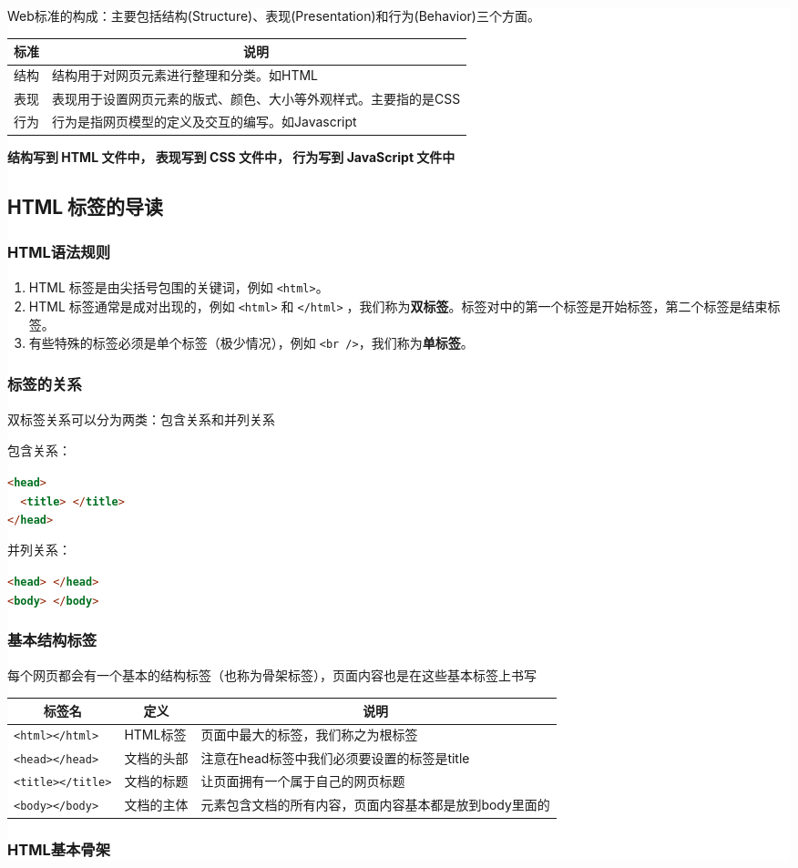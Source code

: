 Web标准的构成：主要包括结构(Structure)、表现(Presentation)和行为(Behavior)三个方面。

|标准|说明|
|-------|-------|
|结构|结构用于对网页元素进行整理和分类。如HTML|
|表现|表现用于设置网页元素的版式、颜色、大小等外观样式。主要指的是CSS|
|行为|行为是指网页模型的定义及交互的编写。如Javascript|

**结构写到 HTML 文件中， 表现写到 CSS 文件中， 行为写到 JavaScript 文件中**

## HTML 标签的导读

### HTML语法规则

1. HTML 标签是由尖括号包围的关键词，例如 `<html>`。
2. HTML 标签通常是成对出现的，例如 `<html>` 和 `</html>` ，我们称为**双标签**。标签对中的第一个标签是开始标签，第二个标签是结束标签。 
3. 有些特殊的标签必须是单个标签（极少情况），例如 `<br />`，我们称为**单标签**。

### 标签的关系

双标签关系可以分为两类：包含关系和并列关系

包含关系：

```html
<head>  
  <title> </title> 
</head>
```

并列关系：

```html
<head> </head>
<body> </body>
```

### 基本结构标签

每个网页都会有一个基本的结构标签（也称为骨架标签），页面内容也是在这些基本标签上书写

|标签名|定义|说明|
|-------|-------|-------|
|`<html></html>`|HTML标签|页面中最大的标签，我们称之为根标签|
|`<head></head>`|文档的头部|注意在head标签中我们必须要设置的标签是title|
|`<title></title>`|文档的标题|让页面拥有一个属于自己的网页标题|
|`<body></body>`|文档的主体|元素包含文档的所有内容，页面内容基本都是放到body里面的|


### HTML基本骨架
